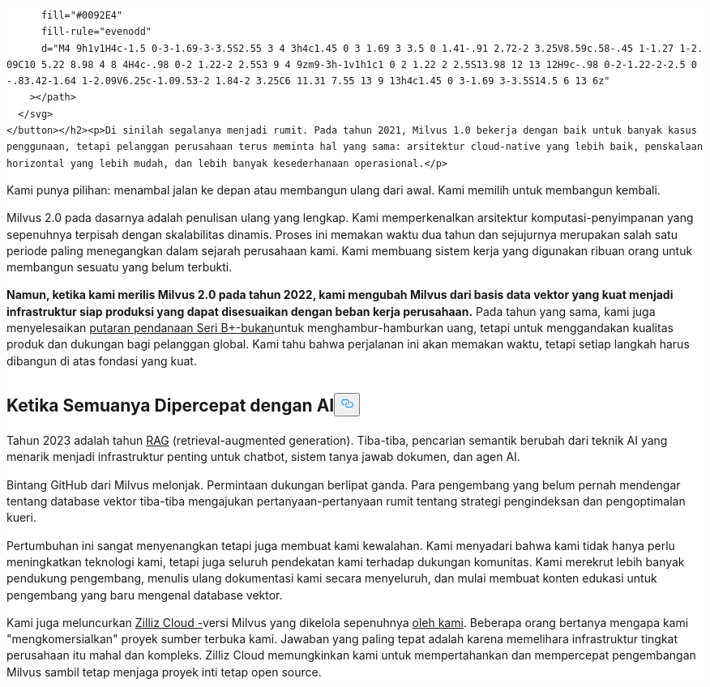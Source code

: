          fill="#0092E4"
          fill-rule="evenodd"
          d="M4 9h1v1H4c-1.5 0-3-1.69-3-3.5S2.55 3 4 3h4c1.45 0 3 1.69 3 3.5 0 1.41-.91 2.72-2 3.25V8.59c.58-.45 1-1.27 1-2.09C10 5.22 8.98 4 8 4H4c-.98 0-2 1.22-2 2.5S3 9 4 9zm9-3h-1v1h1c1 0 2 1.22 2 2.5S13.98 12 13 12H9c-.98 0-2-1.22-2-2.5 0-.83.42-1.64 1-2.09V6.25c-1.09.53-2 1.84-2 3.25C6 11.31 7.55 13 9 13h4c1.45 0 3-1.69 3-3.5S14.5 6 13 6z"
        ></path>
      </svg>
    </button></h2><p>Di sinilah segalanya menjadi rumit. Pada tahun 2021, Milvus 1.0 bekerja dengan baik untuk banyak kasus penggunaan, tetapi pelanggan perusahaan terus meminta hal yang sama: arsitektur cloud-native yang lebih baik, penskalaan horizontal yang lebih mudah, dan lebih banyak kesederhanaan operasional.</p>
<p>Kami punya pilihan: menambal jalan ke depan atau membangun ulang dari awal. Kami memilih untuk membangun kembali.</p>
<p>Milvus 2.0 pada dasarnya adalah penulisan ulang yang lengkap. Kami memperkenalkan arsitektur komputasi-penyimpanan yang sepenuhnya terpisah dengan skalabilitas dinamis. Proses ini memakan waktu dua tahun dan sejujurnya merupakan salah satu periode paling menegangkan dalam sejarah perusahaan kami. Kami membuang sistem kerja yang digunakan ribuan orang untuk membangun sesuatu yang belum terbukti.</p>
<p><strong>Namun, ketika kami merilis Milvus 2.0 pada tahun 2022, kami mengubah Milvus dari basis data vektor yang kuat menjadi infrastruktur siap produksi yang dapat disesuaikan dengan beban kerja perusahaan.</strong> Pada tahun yang sama, kami juga menyelesaikan <a href="https://zilliz.com/news/vector-database-company-zilliz-series-b-extension">putaran pendanaan Seri B+-bukan</a>untuk menghambur-hamburkan uang, tetapi untuk menggandakan kualitas produk dan dukungan bagi pelanggan global. Kami tahu bahwa perjalanan ini akan memakan waktu, tetapi setiap langkah harus dibangun di atas fondasi yang kuat.</p>
<h2 id="When-Everything-Accelerated-with-AI" class="common-anchor-header">Ketika Semuanya Dipercepat dengan AI<button data-href="#When-Everything-Accelerated-with-AI" class="anchor-icon" translate="no">
      <svg translate="no"
        aria-hidden="true"
        focusable="false"
        height="20"
        version="1.1"
        viewBox="0 0 16 16"
        width="16"
      >
        <path
          fill="#0092E4"
          fill-rule="evenodd"
          d="M4 9h1v1H4c-1.5 0-3-1.69-3-3.5S2.55 3 4 3h4c1.45 0 3 1.69 3 3.5 0 1.41-.91 2.72-2 3.25V8.59c.58-.45 1-1.27 1-2.09C10 5.22 8.98 4 8 4H4c-.98 0-2 1.22-2 2.5S3 9 4 9zm9-3h-1v1h1c1 0 2 1.22 2 2.5S13.98 12 13 12H9c-.98 0-2-1.22-2-2.5 0-.83.42-1.64 1-2.09V6.25c-1.09.53-2 1.84-2 3.25C6 11.31 7.55 13 9 13h4c1.45 0 3-1.69 3-3.5S14.5 6 13 6z"
        ></path>
      </svg>
    </button></h2><p>Tahun 2023 adalah tahun <a href="https://zilliz.com/learn/Retrieval-Augmented-Generation">RAG</a> (retrieval-augmented generation). Tiba-tiba, pencarian semantik berubah dari teknik AI yang menarik menjadi infrastruktur penting untuk chatbot, sistem tanya jawab dokumen, dan agen AI.</p>
<p>Bintang GitHub dari Milvus melonjak. Permintaan dukungan berlipat ganda. Para pengembang yang belum pernah mendengar tentang database vektor tiba-tiba mengajukan pertanyaan-pertanyaan rumit tentang strategi pengindeksan dan pengoptimalan kueri.</p>
<p>Pertumbuhan ini sangat menyenangkan tetapi juga membuat kami kewalahan. Kami menyadari bahwa kami tidak hanya perlu meningkatkan teknologi kami, tetapi juga seluruh pendekatan kami terhadap dukungan komunitas. Kami merekrut lebih banyak pendukung pengembang, menulis ulang dokumentasi kami secara menyeluruh, dan mulai membuat konten edukasi untuk pengembang yang baru mengenal database vektor.</p>
<p>Kami juga meluncurkan <a href="https://zilliz.com/cloud">Zilliz Cloud -</a>versi Milvus yang dikelola sepenuhnya <a href="https://zilliz.com/cloud">oleh kami</a>. Beberapa orang bertanya mengapa kami "mengkomersialkan" proyek sumber terbuka kami. Jawaban yang paling tepat adalah karena memelihara infrastruktur tingkat perusahaan itu mahal dan kompleks. Zilliz Cloud memungkinkan kami untuk mempertahankan dan mempercepat pengembangan Milvus sambil tetap menjaga proyek inti tetap open source.</p>
